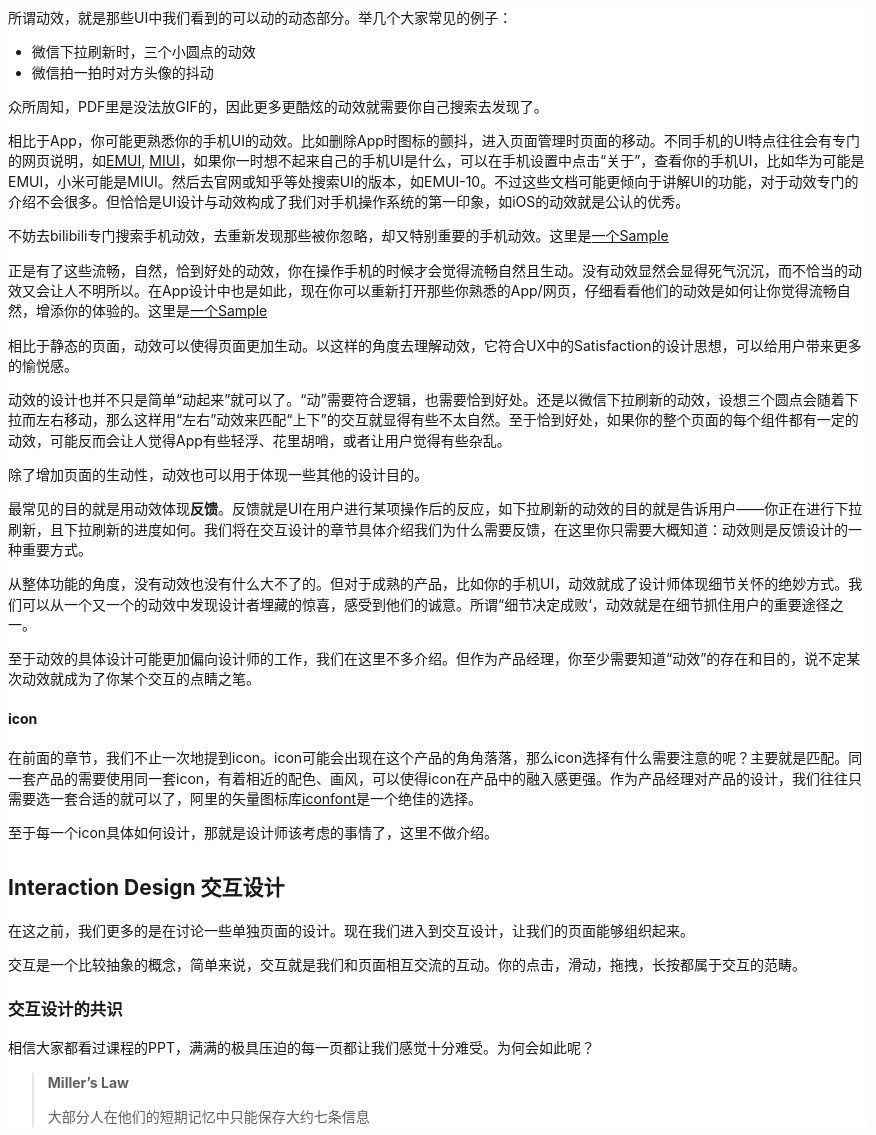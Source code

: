 所谓动效，就是那些UI中我们看到的可以动的动态部分。举几个大家常见的例子：

+ 微信下拉刷新时，三个小圆点的动效
+ 微信拍一拍时对方头像的抖动

众所周知，PDF里是没法放GIF的，因此更多更酷炫的动效就需要你自己搜索去发现了。

相比于App，你可能更熟悉你的手机UI的动效。比如删除App时图标的颤抖，进入页面管理时页面的移动。不同手机的UI特点往往会有专门的网页说明，如[EMUI](https://consumer.huawei.com/cn/emui10-1/), [MIUI](https://home.miui.com/)，如果你一时想不起来自己的手机UI是什么，可以在手机设置中点击“关于”，查看你的手机UI，比如华为可能是EMUI，小米可能是MIUI。然后去官网或知乎等处搜索UI的版本，如EMUI-10。不过这些文档可能更倾向于讲解UI的功能，对于动效专门的介绍不会很多。但恰恰是UI设计与动效构成了我们对手机操作系统的第一印象，如iOS的动效就是公认的优秀。

不妨去bilibili专门搜索手机动效，去重新发现那些被你忽略，却又特别重要的手机动效。这里是[一个Sample](https://www.bilibili.com/video/BV1uV411d7pu?from=search&seid=4392015624944601302)

正是有了这些流畅，自然，恰到好处的动效，你在操作手机的时候才会觉得流畅自然且生动。没有动效显然会显得死气沉沉，而不恰当的动效又会让人不明所以。在App设计中也是如此，现在你可以重新打开那些你熟悉的App/网页，仔细看看他们的动效是如何让你觉得流畅自然，增添你的体验的。这里是[一个Sample](https://www.bilibili.com/video/BV1ty4y187fg?from=search&seid=8406360206105876973)



相比于静态的页面，动效可以使得页面更加生动。以这样的角度去理解动效，它符合UX中的Satisfaction的设计思想，可以给用户带来更多的愉悦感。

动效的设计也并不只是简单“动起来”就可以了。“动”需要符合逻辑，也需要恰到好处。还是以微信下拉刷新的动效，设想三个圆点会随着下拉而左右移动，那么这样用“左右”动效来匹配“上下”的交互就显得有些不太自然。至于恰到好处，如果你的整个页面的每个组件都有一定的动效，可能反而会让人觉得App有些轻浮、花里胡哨，或者让用户觉得有些杂乱。

除了增加页面的生动性，动效也可以用于体现一些其他的设计目的。

最常见的目的就是用动效体现**反馈**。反馈就是UI在用户进行某项操作后的反应，如下拉刷新的动效的目的就是告诉用户——你正在进行下拉刷新，且下拉刷新的进度如何。我们将在交互设计的章节具体介绍我们为什么需要反馈，在这里你只需要大概知道：动效则是反馈设计的一种重要方式。

从整体功能的角度，没有动效也没有什么大不了的。但对于成熟的产品，比如你的手机UI，动效就成了设计师体现细节关怀的绝妙方式。我们可以从一个又一个的动效中发现设计者埋藏的惊喜，感受到他们的诚意。所谓“细节决定成败‘，动效就是在细节抓住用户的重要途径之一。

至于动效的具体设计可能更加偏向设计师的工作，我们在这里不多介绍。但作为产品经理，你至少需要知道“动效”的存在和目的，说不定某次动效就成为了你某个交互的点睛之笔。



#### icon

在前面的章节，我们不止一次地提到icon。icon可能会出现在这个产品的角角落落，那么icon选择有什么需要注意的呢？主要就是匹配。同一套产品的需要使用同一套icon，有着相近的配色、画风，可以使得icon在产品中的融入感更强。作为产品经理对产品的设计，我们往往只需要选一套合适的就可以了，阿里的矢量图标库[iconfont](https://www.iconfont.cn/)是一个绝佳的选择。

至于每一个icon具体如何设计，那就是设计师该考虑的事情了，这里不做介绍。



## Interaction Design 交互设计

在这之前，我们更多的是在讨论一些单独页面的设计。现在我们进入到交互设计，让我们的页面能够组织起来。

交互是一个比较抽象的概念，简单来说，交互就是我们和页面相互交流的互动。你的点击，滑动，拖拽，长按都属于交互的范畴。



### 交互设计的共识

相信大家都看过课程的PPT，满满的极具压迫的每一页都让我们感觉十分难受。为何会如此呢？

> **Miller’s Law**
>
> 大部分人在他们的短期记忆中只能保存大约七条信息
